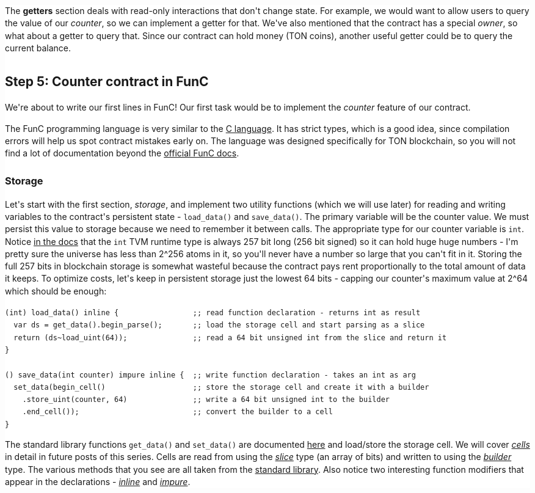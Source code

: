 The **getters** section deals with read-only interactions that don't change state. For example, we would want to allow users to query the value of our *counter*, so we can implement a getter for that. We've also mentioned that the contract has a special *owner*, so what about a getter to query that. Since our contract can hold money (TON coins), another useful getter could be to query the current balance.

## Step 5: Counter contract in FunC

We're about to write our first lines in FunC! Our first task would be to implement the *counter* feature of our contract.

The FunC programming language is very similar to the [C language](https://en.wikipedia.org/wiki/C_(programming_language)). It has strict types, which is a good idea, since compilation errors will help us spot contract mistakes early on. The language was designed specifically for TON blockchain, so you will not find a lot of documentation beyond the [official FunC docs](https://ton.org/docs/develop/func/overview).

### Storage

Let's start with the first section, *storage*, and implement two utility functions (which we will use later) for reading and writing variables to the contract's persistent state - `load_data()` and `save_data()`. The primary variable will be the counter value. We must persist this value to storage because we need to remember it between calls. The appropriate type for our counter variable is `int`. Notice [in the docs](https://ton.org/docs/develop/func/types#atomic-types) that the `int` TVM runtime type is always 257 bit long (256 bit signed) so it can hold huge huge numbers - I'm pretty sure the universe has less than 2^256 atoms in it, so you'll never have a number so large that you can't fit in it. Storing the full 257 bits in blockchain storage is somewhat wasteful because the contract pays rent proportionally to the total amount of data it keeps. To optimize costs, let's keep in persistent storage just the lowest 64 bits - capping our counter's maximum value at 2^64 which should be enough:

```
(int) load_data() inline {                 ;; read function declaration - returns int as result
  var ds = get_data().begin_parse();       ;; load the storage cell and start parsing as a slice
  return (ds~load_uint(64));               ;; read a 64 bit unsigned int from the slice and return it
}

() save_data(int counter) impure inline {  ;; write function declaration - takes an int as arg
  set_data(begin_cell()                    ;; store the storage cell and create it with a builder 
    .store_uint(counter, 64)               ;; write a 64 bit unsigned int to the builder
    .end_cell());                          ;; convert the builder to a cell
}
```

The standard library functions `get_data()` and `set_data()` are documented [here](https://ton.org/docs/develop/func/stdlib#persistent-storage-save-and-load) and load/store the storage cell. We will cover [*cells*](https://ton.org/docs/develop/func/types#atomic-types) in detail in future posts of this series. Cells are read from using the [*slice*](https://ton.org/docs/develop/func/types#atomic-types) type (an array of bits) and written to using the [*builder*](https://ton.org/docs/develop/func/types#atomic-types) type. The various methods that you see are all taken from the [standard library](https://ton.org/docs/develop/func/stdlib). Also notice two interesting function modifiers that appear in the declarations - [*inline*](https://ton.org/docs/develop/func/functions#inline-specifier) and [*impure*](https://ton.org/docs/develop/func/functions#impure-specifier).
